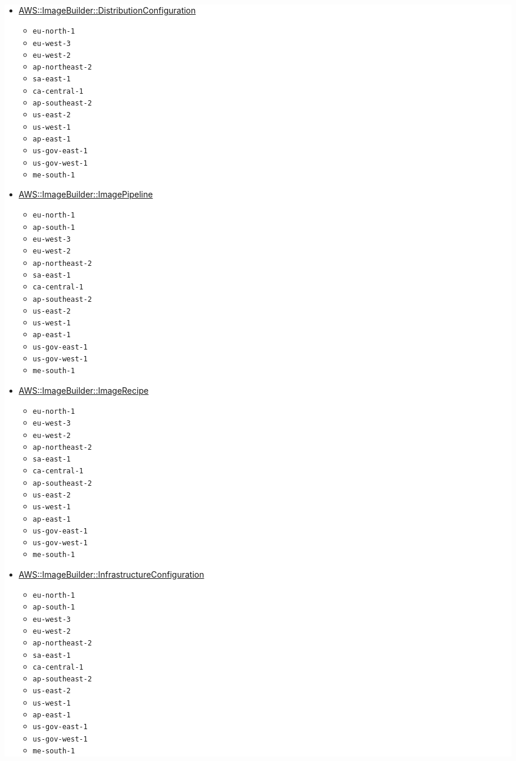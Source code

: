   - [AWS::ImageBuilder::DistributionConfiguration](http://docs.aws.amazon.com/AWSCloudFormation/latest/UserGuide/aws-resource-imagebuilder-distributionconfiguration.html)
    - `eu-north-1`
    - `eu-west-3`
    - `eu-west-2`
    - `ap-northeast-2`
    - `sa-east-1`
    - `ca-central-1`
    - `ap-southeast-2`
    - `us-east-2`
    - `us-west-1`
    - `ap-east-1`
    - `us-gov-east-1`
    - `us-gov-west-1`
    - `me-south-1`

  - [AWS::ImageBuilder::ImagePipeline](http://docs.aws.amazon.com/AWSCloudFormation/latest/UserGuide/aws-resource-imagebuilder-imagepipeline.html)
    - `eu-north-1`
    - `ap-south-1`
    - `eu-west-3`
    - `eu-west-2`
    - `ap-northeast-2`
    - `sa-east-1`
    - `ca-central-1`
    - `ap-southeast-2`
    - `us-east-2`
    - `us-west-1`
    - `ap-east-1`
    - `us-gov-east-1`
    - `us-gov-west-1`
    - `me-south-1`

  - [AWS::ImageBuilder::ImageRecipe](http://docs.aws.amazon.com/AWSCloudFormation/latest/UserGuide/aws-resource-imagebuilder-imagerecipe.html)
    - `eu-north-1`
    - `eu-west-3`
    - `eu-west-2`
    - `ap-northeast-2`
    - `sa-east-1`
    - `ca-central-1`
    - `ap-southeast-2`
    - `us-east-2`
    - `us-west-1`
    - `ap-east-1`
    - `us-gov-east-1`
    - `us-gov-west-1`
    - `me-south-1`

  - [AWS::ImageBuilder::InfrastructureConfiguration](http://docs.aws.amazon.com/AWSCloudFormation/latest/UserGuide/aws-resource-imagebuilder-infrastructureconfiguration.html)
    - `eu-north-1`
    - `ap-south-1`
    - `eu-west-3`
    - `eu-west-2`
    - `ap-northeast-2`
    - `sa-east-1`
    - `ca-central-1`
    - `ap-southeast-2`
    - `us-east-2`
    - `us-west-1`
    - `ap-east-1`
    - `us-gov-east-1`
    - `us-gov-west-1`
    - `me-south-1`